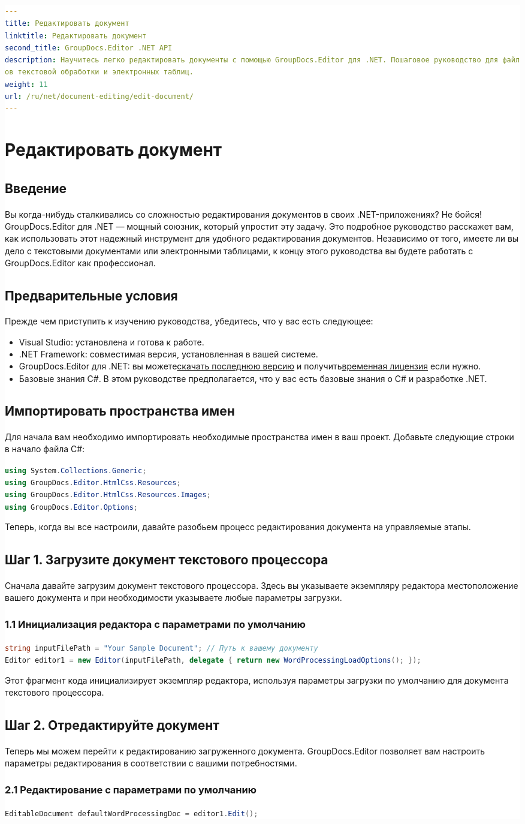 ```yaml
---
title: Редактировать документ
linktitle: Редактировать документ
second_title: GroupDocs.Editor .NET API
description: Научитесь легко редактировать документы с помощью GroupDocs.Editor для .NET. Пошаговое руководство для файлов текстовой обработки и электронных таблиц.
weight: 11
url: /ru/net/document-editing/edit-document/
---
```


# Редактировать документ

## Введение
Вы когда-нибудь сталкивались со сложностью редактирования документов в своих .NET-приложениях? Не бойся! GroupDocs.Editor для .NET — мощный союзник, который упростит эту задачу. Это подробное руководство расскажет вам, как использовать этот надежный инструмент для удобного редактирования документов. Независимо от того, имеете ли вы дело с текстовыми документами или электронными таблицами, к концу этого руководства вы будете работать с GroupDocs.Editor как профессионал.
## Предварительные условия
Прежде чем приступить к изучению руководства, убедитесь, что у вас есть следующее:
- Visual Studio: установлена и готова к работе.
- .NET Framework: совместимая версия, установленная в вашей системе.
-  GroupDocs.Editor для .NET: вы можете[скачать последнюю версию](https://releases.groupdocs.com/editor/net/) и получить[временная лицензия](https://purchase.groupdocs.com/temporary-license/) если нужно.
- Базовые знания C#. В этом руководстве предполагается, что у вас есть базовые знания о C# и разработке .NET.
## Импортировать пространства имен
Для начала вам необходимо импортировать необходимые пространства имен в ваш проект. Добавьте следующие строки в начало файла C#:
```csharp
using System.Collections.Generic;
using GroupDocs.Editor.HtmlCss.Resources;
using GroupDocs.Editor.HtmlCss.Resources.Images;
using GroupDocs.Editor.Options;
```
Теперь, когда вы все настроили, давайте разобьем процесс редактирования документа на управляемые этапы.
## Шаг 1. Загрузите документ текстового процессора
Сначала давайте загрузим документ текстового процессора. Здесь вы указываете экземпляру редактора местоположение вашего документа и при необходимости указываете любые параметры загрузки.
### 1.1 Инициализация редактора с параметрами по умолчанию
```csharp
string inputFilePath = "Your Sample Document"; // Путь к вашему документу
Editor editor1 = new Editor(inputFilePath, delegate { return new WordProcessingLoadOptions(); });
```
Этот фрагмент кода инициализирует экземпляр редактора, используя параметры загрузки по умолчанию для документа текстового процессора.
## Шаг 2. Отредактируйте документ
Теперь мы можем перейти к редактированию загруженного документа. GroupDocs.Editor позволяет вам настроить параметры редактирования в соответствии с вашими потребностями.
### 2.1 Редактирование с параметрами по умолчанию
```csharp
EditableDocument defaultWordProcessingDoc = editor1.Edit();
```